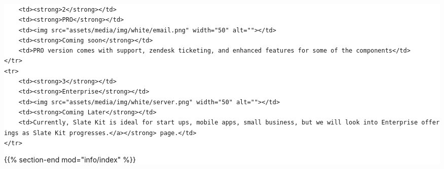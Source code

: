         <td><strong>2</strong></td>
        <td><strong>PRO</strong></td>
        <td><img src="assets/media/img/white/email.png" width="50" alt=""></td>
        <td><strong>Coming soon</strong></td>
        <td>PRO version comes with support, zendesk ticketing, and enhanced features for some of the components</td>
    </tr>
    <tr>
        <td><strong>3</strong></td>
        <td><strong>Enterprise</strong></td>
        <td><img src="assets/media/img/white/server.png" width="50" alt=""></td>
        <td><strong>Coming Later</strong></td>
        <td>Currently, Slate Kit is ideal for start ups, mobile apps, small business, but we will look into Enterprise offerings as Slate Kit progresses.</a></strong> page.</td>
    </tr>
</table>
{{% section-end mod="info/index" %}}
